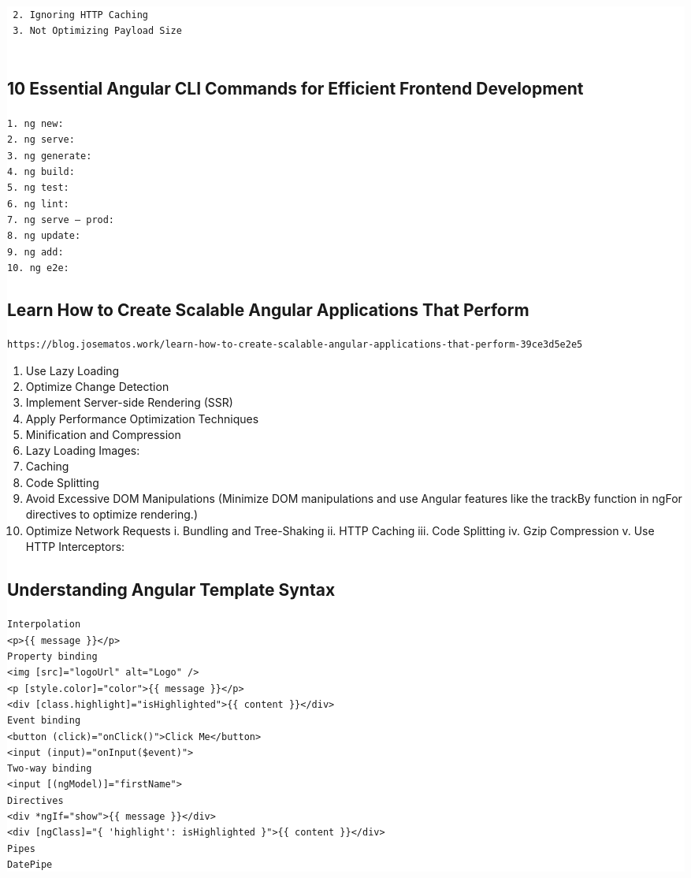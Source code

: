 ``` 
 2. Ignoring HTTP Caching
 3. Not Optimizing Payload Size


```

## 10 Essential Angular CLI Commands for Efficient Frontend Development

``` 
1. ng new:
2. ng serve:
3. ng generate:
4. ng build:
5. ng test:
6. ng lint:
7. ng serve — prod:
8. ng update:
9. ng add:
10. ng e2e:

```

## Learn How to Create Scalable Angular Applications That Perform
    https://blog.josematos.work/learn-how-to-create-scalable-angular-applications-that-perform-39ce3d5e2e5
1. Use Lazy Loading
2. Optimize Change Detection
3. Implement Server-side Rendering (SSR)
4. Apply Performance Optimization Techniques
1. Minification and Compression
2. Lazy Loading Images:
3. Caching
4. Code Splitting
5. Avoid Excessive DOM Manipulations (Minimize DOM manipulations and use Angular features like the trackBy function in ngFor directives to optimize rendering.)
5. Optimize Network Requests
   i. Bundling and Tree-Shaking
   ii. HTTP Caching
   iii. Code Splitting
   iv. Gzip Compression
   v. Use HTTP Interceptors:

## Understanding Angular Template Syntax
``` 
Interpolation
<p>{{ message }}</p>
Property binding
<img [src]="logoUrl" alt="Logo" />
<p [style.color]="color">{{ message }}</p>
<div [class.highlight]="isHighlighted">{{ content }}</div>
Event binding
<button (click)="onClick()">Click Me</button>
<input (input)="onInput($event)">
Two-way binding
<input [(ngModel)]="firstName">
Directives
<div *ngIf="show">{{ message }}</div>
<div [ngClass]="{ 'highlight': isHighlighted }">{{ content }}</div>
Pipes 
DatePipe
```
